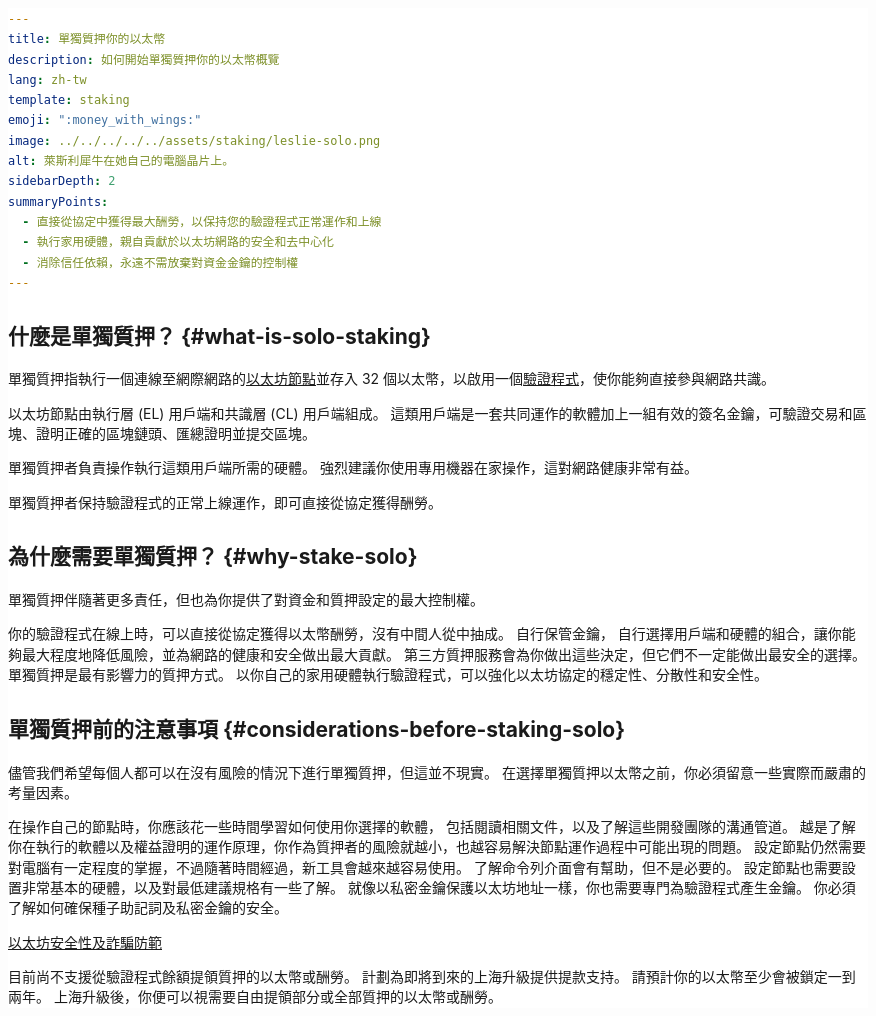 ```yaml
---
title: 單獨質押你的以太幣
description: 如何開始單獨質押你的以太幣概覽
lang: zh-tw
template: staking
emoji: ":money_with_wings:"
image: ../../../../../assets/staking/leslie-solo.png
alt: 萊斯利犀牛在她自己的電腦晶片上。
sidebarDepth: 2
summaryPoints:
  - 直接從協定中獲得最大酬勞，以保持您的驗證程式正常運作和上線
  - 執行家用硬體，親自貢獻於以太坊網路的安全和去中心化
  - 消除信任依賴，永遠不需放棄對資金金鑰的控制權
---
```


## 什麼是單獨質押？ {#what-is-solo-staking}

單獨質押指執行一個連線至網際網路的[以太坊節點](/run-a-node/)並存入 32 個以太幣，以啟用一個[驗證程式](#faq)，使你能夠直接參與網路共識。

以太坊節點由執行層 (EL) 用戶端和共識層 (CL) 用戶端組成。 這類用戶端是一套共同運作的軟體加上一組有效的簽名金鑰，可驗證交易和區塊、證明正確的區塊鏈頭、匯總證明並提交區塊。

單獨質押者負責操作執行這類用戶端所需的硬體。 強烈建議你使用專用機器在家操作，這對網路健康非常有益。

單獨質押者保持驗證程式的正常上線運作，即可直接從協定獲得酬勞。

## 為什麼需要單獨質押？ {#why-stake-solo}

單獨質押伴隨著更多責任，但也為你提供了對資金和質押設定的最大控制權。

<CardGrid>
  <Card title="賺取以太幣" emoji="💸">
    你的驗證程式在線上時，可以直接從協定獲得以太幣酬勞，沒有中間人從中抽成。
  </Card>
  <Card title="完全控制" emoji="🎛️">
    自行保管金鑰， 自行選擇用戶端和硬體的組合，讓你能夠最大程度地降低風險，並為網路的健康和安全做出最大貢獻。 第三方質押服務會為你做出這些決定，但它們不一定能做出最安全的選擇。
  </Card>
  <Card title="網路安全" emoji="🔐">
    單獨質押是最有影響力的質押方式。 以你自己的家用硬體執行驗證程式，可以強化以太坊協定的穩定性、分散性和安全性。
  </Card>
</CardGrid>

## 單獨質押前的注意事項 {#considerations-before-staking-solo}

儘管我們希望每個人都可以在沒有風險的情況下進行單獨質押，但這並不現實。 在選擇單獨質押以太幣之前，你必須留意一些實際而嚴肅的考量因素。

<InfoGrid>
  <ExpandableCard title="必讀事項" eventCategory="SoloStaking" eventName="clicked required reading">
    在操作自己的節點時，你應該花一些時間學習如何使用你選擇的軟體， 包括閱讀相關文件，以及了解這些開發團隊的溝通管道。
    越是了解你在執行的軟體以及權益證明的運作原理，你作為質押者的風險就越小，也越容易解決節點運作過程中可能出現的問題。 
  </ExpandableCard>
  <ExpandableCard title="熟悉電腦" eventCategory="SoloStaking" eventName="clicked comfortable with computers">
    設定節點仍然需要對電腦有一定程度的掌握，不過隨著時間經過，新工具會越來越容易使用。 了解命令列介面會有幫助，但不是必要的。
    設定節點也需要設置非常基本的硬體，以及對最低建議規格有一些了解。
  </ExpandableCard>
  <ExpandableCard title="安全的金鑰管理" eventCategory="SoloStaking" eventName="clicked secure key management">
    就像以私密金鑰保護以太坊地址一樣，你也需要專門為驗證程式產生金鑰。 你必須了解如何確保種子助記詞及私密金鑰的安全。
    <p style={{marginTop: "1rem"}}><a href="/security">以太坊安全性及詐騙防範</a></p>
  </ExpandableCard>
  <ExpandableCard title="無法提款（暫時）" eventCategory="SoloStaking" eventName="clicked no withdrawing">
    目前尚不支援從驗證程式餘額提領質押的以太幣或酬勞。 計劃為即將到來的上海升級提供提款支持。 請預計你的以太幣至少會被鎖定一到兩年。 上海升級後，你便可以視需要自由提領部分或全部質押的以太幣或酬勞。
  </ExpandableCard>